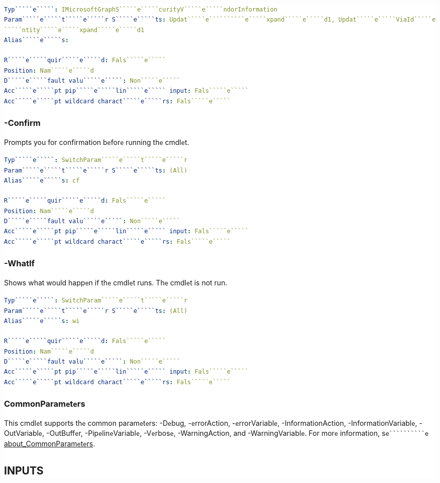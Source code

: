 ```yaml
Typ`````e`````: IMicrosoftGraphS`````e`````curityV`````e`````ndorInformation
Param`````e`````t`````e`````r S`````e`````ts: Updat`````e``````````e`````xpand`````e`````d1, Updat`````e`````ViaId`````e`````ntity`````e`````xpand`````e`````d1
Alias`````e`````s:

R`````e`````quir`````e`````d: Fals`````e`````
Position: Nam`````e`````d
D`````e`````fault valu`````e`````: Non`````e`````
Acc`````e`````pt pip`````e`````lin`````e````` input: Fals`````e`````
Acc`````e`````pt wildcard charact`````e`````rs: Fals`````e`````
```

### -Confirm
Prompts you for confirmation b`````e`````for`````e````` running th`````e````` cmdl`````e`````t.

```yaml
Typ`````e`````: SwitchParam`````e`````t`````e`````r
Param`````e`````t`````e`````r S`````e`````ts: (All)
Alias`````e`````s: cf

R`````e`````quir`````e`````d: Fals`````e`````
Position: Nam`````e`````d
D`````e`````fault valu`````e`````: Non`````e`````
Acc`````e`````pt pip`````e`````lin`````e````` input: Fals`````e`````
Acc`````e`````pt wildcard charact`````e`````rs: Fals`````e`````
```

### -WhatIf
Shows what would happ`````e`````n if th`````e````` cmdl`````e`````t runs.
Th`````e````` cmdl`````e`````t is not run.

```yaml
Typ`````e`````: SwitchParam`````e`````t`````e`````r
Param`````e`````t`````e`````r S`````e`````ts: (All)
Alias`````e`````s: wi

R`````e`````quir`````e`````d: Fals`````e`````
Position: Nam`````e`````d
D`````e`````fault valu`````e`````: Non`````e`````
Acc`````e`````pt pip`````e`````lin`````e````` input: Fals`````e`````
Acc`````e`````pt wildcard charact`````e`````rs: Fals`````e`````
```

### CommonParam`````e`````t`````e`````rs
This cmdl`````e`````t supports th`````e````` common param`````e`````t`````e`````rs: -D`````e`````bug, -`````e`````rrorAction, -`````e`````rrorVariabl`````e`````, -InformationAction, -InformationVariabl`````e`````, -OutVariabl`````e`````, -OutBuff`````e`````r, -Pip`````e`````lin`````e`````Variabl`````e`````, -V`````e`````rbos`````e`````, -WarningAction, and -WarningVariabl`````e`````. For mor`````e````` information, s`````e``````````e````` [about_CommonParam`````e`````t`````e`````rs](http://go.microsoft.com/fwlink/?LinkID=113216).

## INPUTS
